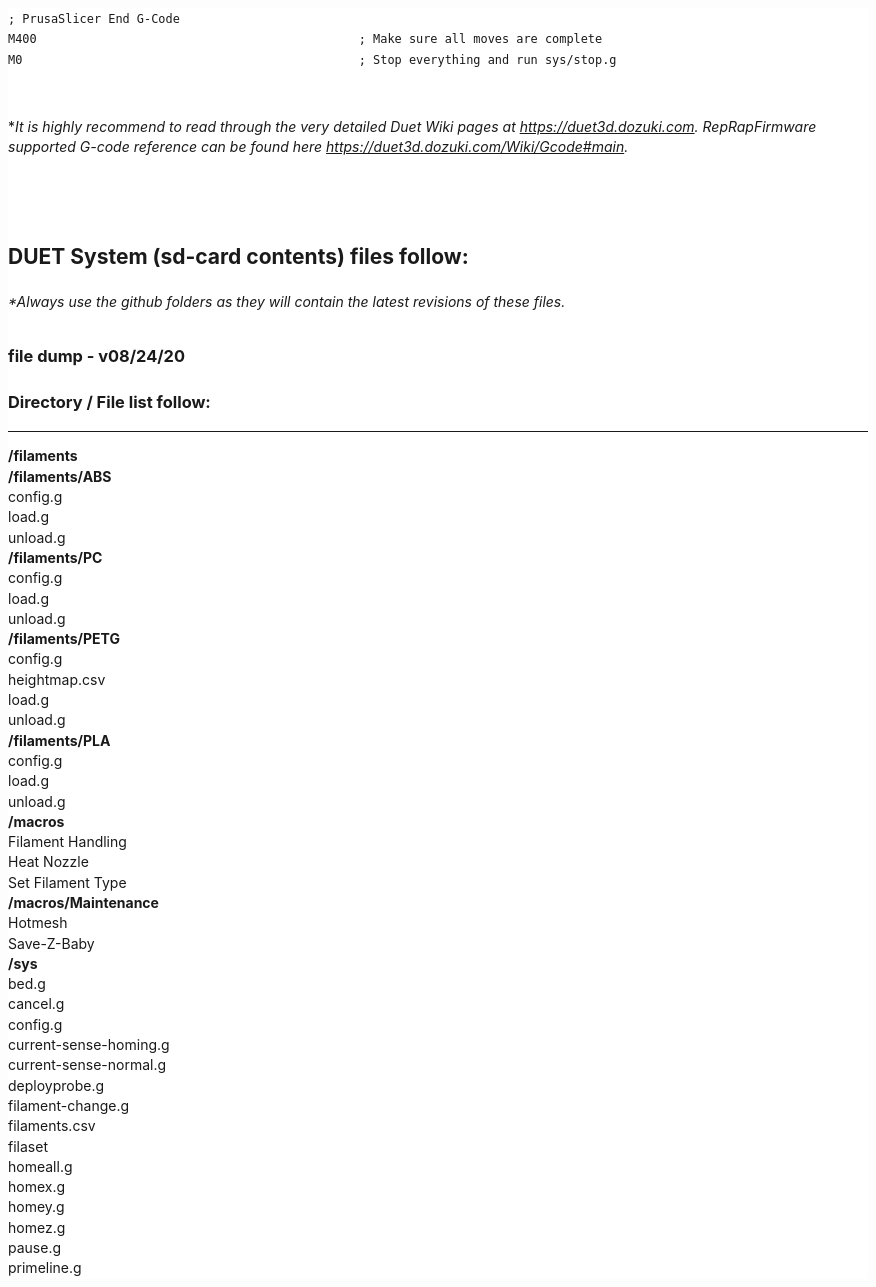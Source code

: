 ```g-code
; PrusaSlicer End G-Code
M400                                             ; Make sure all moves are complete
M0                                               ; Stop everything and run sys/stop.g
```

<br>



**It is highly recommend to read through the very detailed Duet Wiki pages at https://duet3d.dozuki.com. RepRapFirmware supported G-code reference can be found here https://duet3d.dozuki.com/Wiki/Gcode#main.*

<br><br>

## DUET System (sd-card contents) files follow: ##
###### *Always use the github folders as they will contain the latest revisions of these files. ######

### file dump - v08/24/20
### Directory / File list follow:
****
**/filaments**  
**/filaments/ABS**  
config.g  
load.g  
unload.g  
**/filaments/PC**  
config.g  
load.g  
unload.g  
**/filaments/PETG**  
config.g  
heightmap.csv  
load.g  
unload.g  
**/filaments/PLA**  
config.g  
load.g  
unload.g  
**/macros**  
Filament Handling  
Heat Nozzle  
Set Filament Type  
**/macros/Maintenance**  
Hotmesh  
Save-Z-Baby  
**/sys**  
bed.g  
cancel.g  
config.g  
current-sense-homing.g  
current-sense-normal.g  
deployprobe.g  
filament-change.g  
filaments.csv  
filaset  
homeall.g  
homex.g  
homey.g  
homez.g  
pause.g  
primeline.g  